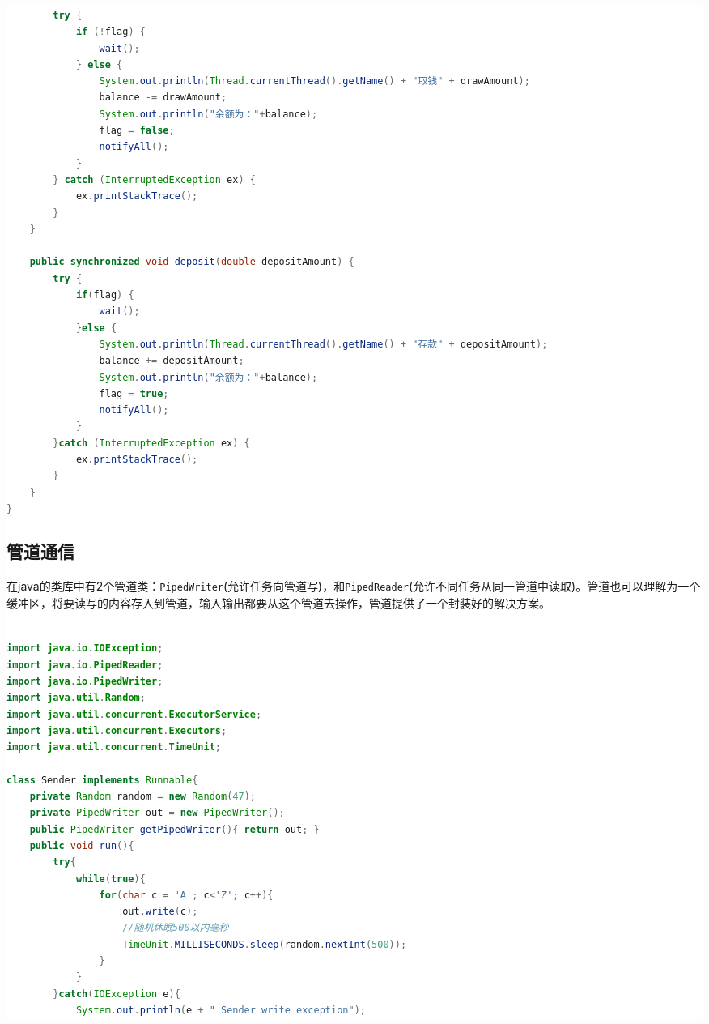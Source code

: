 ```java
        try {
            if (!flag) {
                wait();
            } else {
                System.out.println(Thread.currentThread().getName() + "取钱" + drawAmount);
                balance -= drawAmount;
                System.out.println("余额为："+balance);
                flag = false;
                notifyAll();
            }
        } catch (InterruptedException ex) {
            ex.printStackTrace();
        }
    }

    public synchronized void deposit(double depositAmount) {
        try {
            if(flag) {
                wait();
            }else {
                System.out.println(Thread.currentThread().getName() + "存款" + depositAmount);
                balance += depositAmount;
                System.out.println("余额为："+balance);
                flag = true;
                notifyAll();
            }
        }catch (InterruptedException ex) {
            ex.printStackTrace();
        }
    }
}
```

## 管道通信

在java的类库中有2个管道类：`PipedWriter`(允许任务向管道写)，和`PipedReader`(允许不同任务从同一管道中读取)。管道也可以理解为一个缓冲区，将要读写的内容存入到管道，输入输出都要从这个管道去操作，管道提供了一个封装好的解决方案。

```JAVA

import java.io.IOException;
import java.io.PipedReader;
import java.io.PipedWriter;
import java.util.Random;
import java.util.concurrent.ExecutorService;
import java.util.concurrent.Executors;
import java.util.concurrent.TimeUnit;

class Sender implements Runnable{
    private Random random = new Random(47);
    private PipedWriter out = new PipedWriter();
    public PipedWriter getPipedWriter(){ return out; }
    public void run(){
        try{
            while(true){
                for(char c = 'A'; c<'Z'; c++){
                    out.write(c);
                    //随机休眠500以内毫秒
                    TimeUnit.MILLISECONDS.sleep(random.nextInt(500));
                }
            }
        }catch(IOException e){
            System.out.println(e + " Sender write exception");
```